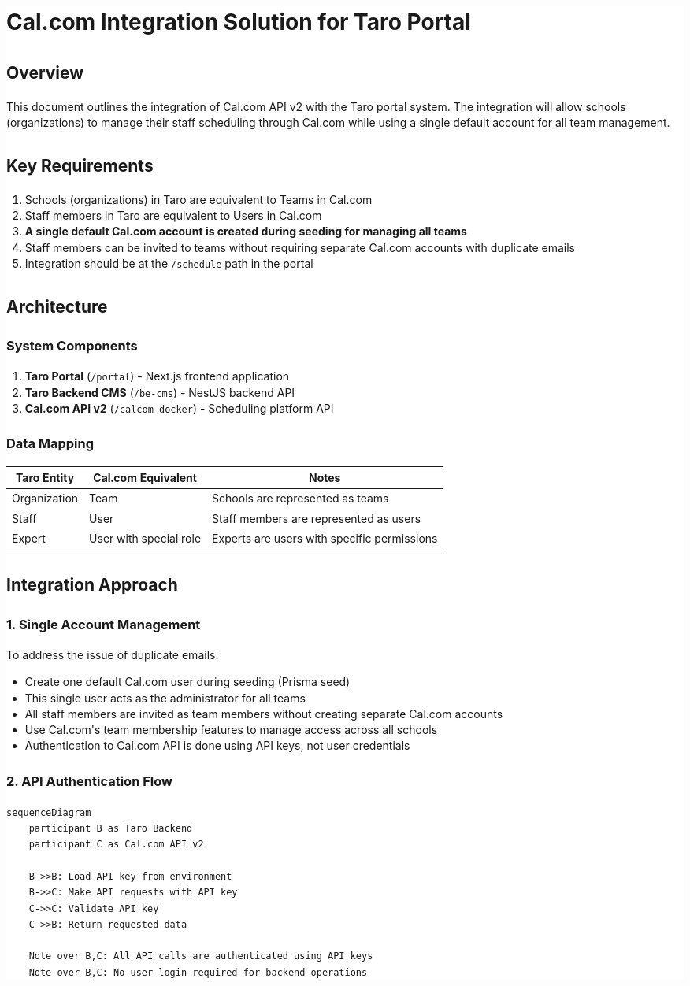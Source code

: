 # Cal.com Integration Solution for Taro Portal

## Overview

This document outlines the integration of Cal.com API v2 with the Taro portal system. The integration will allow schools (organizations) to manage their staff scheduling through Cal.com while using a single default account for all team management.

## Key Requirements

1. Schools (organizations) in Taro are equivalent to Teams in Cal.com
2. Staff members in Taro are equivalent to Users in Cal.com
3. **A single default Cal.com account is created during seeding for managing all teams**
4. Staff members can be invited to teams without requiring separate Cal.com accounts with duplicate emails
5. Integration should be at the `/schedule` path in the portal

## Architecture

### System Components

1. **Taro Portal** (`/portal`) - Next.js frontend application
2. **Taro Backend CMS** (`/be-cms`) - NestJS backend API
3. **Cal.com API v2** (`/calcom-docker`) - Scheduling platform API

### Data Mapping

| Taro Entity | Cal.com Equivalent | Notes |
|-------------|-------------------|-------|
| Organization | Team | Schools are represented as teams |
| Staff | User | Staff members are represented as users |
| Expert | User with special role | Experts are users with specific permissions |

## Integration Approach

### 1. Single Account Management

To address the issue of duplicate emails:
- Create one default Cal.com user during seeding (Prisma seed)
- This single user acts as the administrator for all teams
- All staff members are invited as team members without creating separate Cal.com accounts
- Use Cal.com's team membership features to manage access across all schools
- Authentication to Cal.com API is done using API keys, not user credentials

### 2. API Authentication Flow

```mermaid
sequenceDiagram
    participant B as Taro Backend
    participant C as Cal.com API v2
    
    B->>B: Load API key from environment
    B->>C: Make API requests with API key
    C->>C: Validate API key
    C->>B: Return requested data
    
    Note over B,C: All API calls are authenticated using API keys
    Note over B,C: No user login required for backend operations
```
